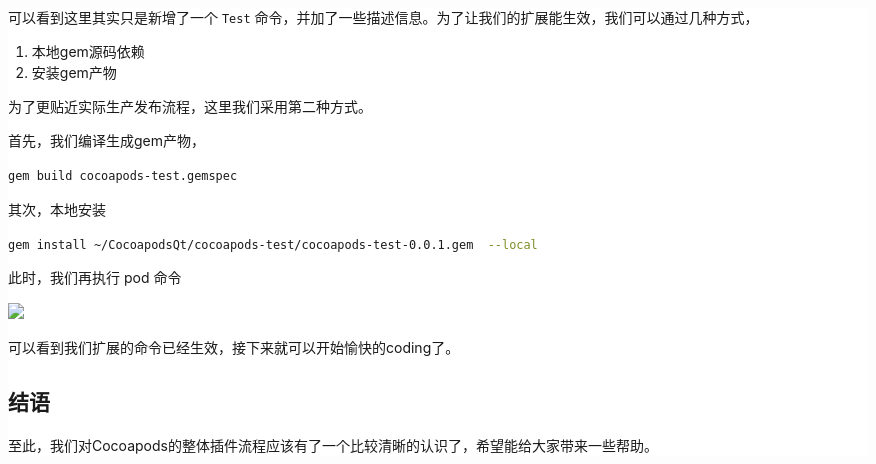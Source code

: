 
可以看到这里其实只是新增了一个 `Test` 命令，并加了一些描述信息。为了让我们的扩展能生效，我们可以通过几种方式，

1. 本地gem源码依赖
2. 安装gem产物

为了更贴近实际生产发布流程，这里我们采用第二种方式。

首先，我们编译生成gem产物，

```bash
gem build cocoapods-test.gemspec
```

其次，本地安装

```bash
gem install ~/CocoapodsQt/cocoapods-test/cocoapods-test-0.0.1.gem  --local
```

此时，我们再执行 pod 命令

![](https://img.alicdn.com/tfs/TB1I3Ova8Cw3KVjSZR0XXbcUpXa-2116-1076.jpg)

可以看到我们扩展的命令已经生效，接下来就可以开始愉快的coding了。

## 结语

至此，我们对Cocoapods的整体插件流程应该有了一个比较清晰的认识了，希望能给大家带来一些帮助。
